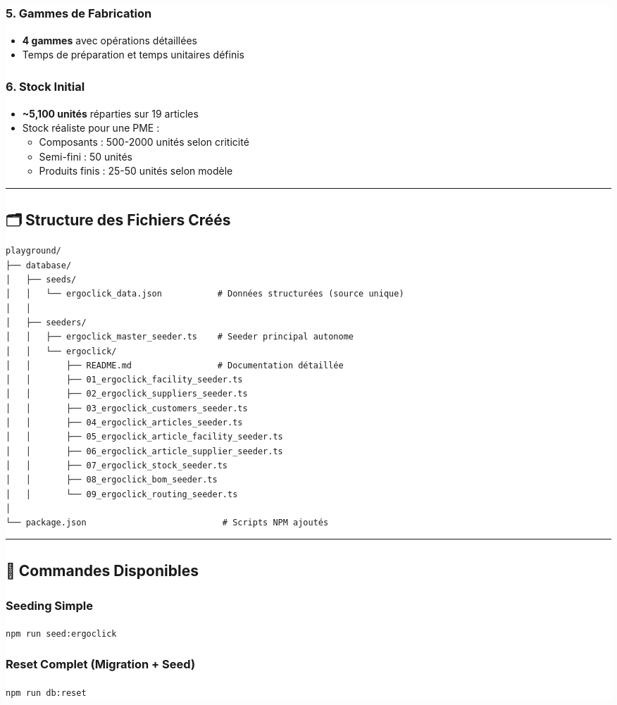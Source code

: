 ### 5. Gammes de Fabrication
- **4 gammes** avec opérations détaillées
- Temps de préparation et temps unitaires définis

### 6. Stock Initial
- **~5,100 unités** réparties sur 19 articles
- Stock réaliste pour une PME :
  - Composants : 500-2000 unités selon criticité
  - Semi-fini : 50 unités
  - Produits finis : 25-50 unités selon modèle

---

## 🗂️ Structure des Fichiers Créés

```
playground/
├── database/
│   ├── seeds/
│   │   └── ergoclick_data.json           # Données structurées (source unique)
│   │
│   ├── seeders/
│   │   ├── ergoclick_master_seeder.ts    # Seeder principal autonome
│   │   └── ergoclick/
│   │       ├── README.md                 # Documentation détaillée
│   │       ├── 01_ergoclick_facility_seeder.ts
│   │       ├── 02_ergoclick_suppliers_seeder.ts
│   │       ├── 03_ergoclick_customers_seeder.ts
│   │       ├── 04_ergoclick_articles_seeder.ts
│   │       ├── 05_ergoclick_article_facility_seeder.ts
│   │       ├── 06_ergoclick_article_supplier_seeder.ts
│   │       ├── 07_ergoclick_stock_seeder.ts
│   │       ├── 08_ergoclick_bom_seeder.ts
│   │       └── 09_ergoclick_routing_seeder.ts
│
└── package.json                           # Scripts NPM ajoutés
```

---

## 🚀 Commandes Disponibles

### Seeding Simple
```bash
npm run seed:ergoclick
```

### Reset Complet (Migration + Seed)
```bash
npm run db:reset
```
